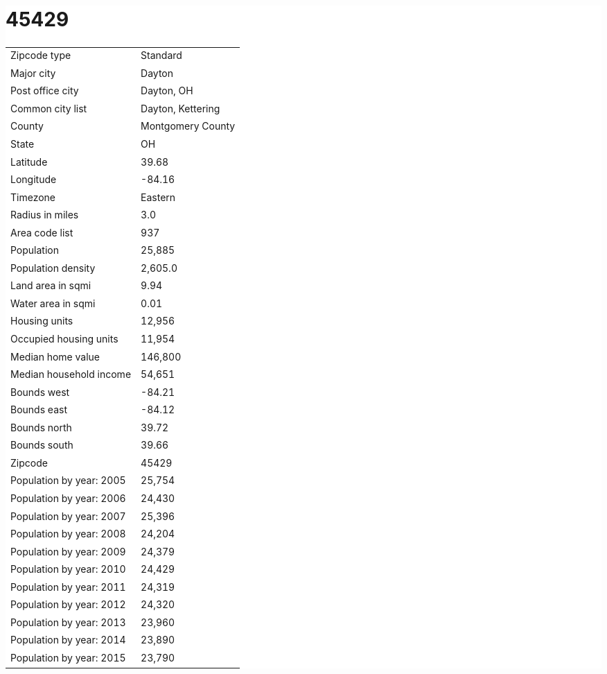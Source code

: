 45429
=====
|||
|--|--|
|Zipcode type|Standard|
|Major city|Dayton|
|Post office city|Dayton, OH|
|Common city list|Dayton, Kettering|
|County|Montgomery County|
|State|OH|
|Latitude|39.68|
|Longitude|-84.16|
|Timezone|Eastern|
|Radius in miles|3.0|
|Area code list|937|
|Population|25,885|
|Population density|2,605.0|
|Land area in sqmi|9.94|
|Water area in sqmi|0.01|
|Housing units|12,956|
|Occupied housing units|11,954|
|Median home value|146,800|
|Median household income|54,651|
|Bounds west|-84.21|
|Bounds east|-84.12|
|Bounds north|39.72|
|Bounds south|39.66|
|Zipcode|45429|
|Population by year: 2005|25,754|
|Population by year: 2006|24,430|
|Population by year: 2007|25,396|
|Population by year: 2008|24,204|
|Population by year: 2009|24,379|
|Population by year: 2010|24,429|
|Population by year: 2011|24,319|
|Population by year: 2012|24,320|
|Population by year: 2013|23,960|
|Population by year: 2014|23,890|
|Population by year: 2015|23,790|